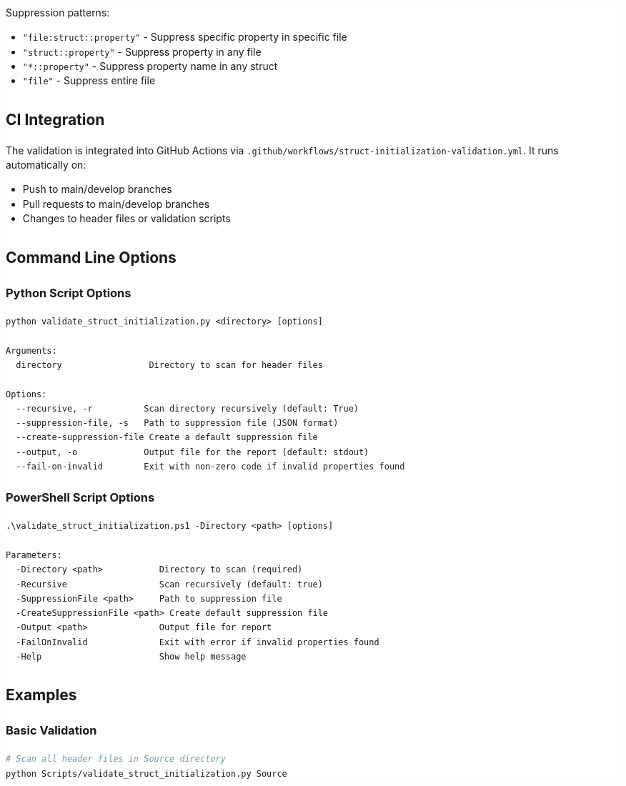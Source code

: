 Suppression patterns:
- `"file:struct::property"` - Suppress specific property in specific file
- `"struct::property"` - Suppress property in any file
- `"*::property"` - Suppress property name in any struct
- `"file"` - Suppress entire file

## CI Integration

The validation is integrated into GitHub Actions via `.github/workflows/struct-initialization-validation.yml`. It runs automatically on:
- Push to main/develop branches
- Pull requests to main/develop branches
- Changes to header files or validation scripts

## Command Line Options

### Python Script Options
```
python validate_struct_initialization.py <directory> [options]

Arguments:
  directory                 Directory to scan for header files

Options:
  --recursive, -r          Scan directory recursively (default: True)
  --suppression-file, -s   Path to suppression file (JSON format)
  --create-suppression-file Create a default suppression file
  --output, -o             Output file for the report (default: stdout)
  --fail-on-invalid        Exit with non-zero code if invalid properties found
```

### PowerShell Script Options
```
.\validate_struct_initialization.ps1 -Directory <path> [options]

Parameters:
  -Directory <path>           Directory to scan (required)
  -Recursive                  Scan recursively (default: true)
  -SuppressionFile <path>     Path to suppression file
  -CreateSuppressionFile <path> Create default suppression file
  -Output <path>              Output file for report
  -FailOnInvalid              Exit with error if invalid properties found
  -Help                       Show help message
```

## Examples

### Basic Validation
```bash
# Scan all header files in Source directory
python Scripts/validate_struct_initialization.py Source
```
